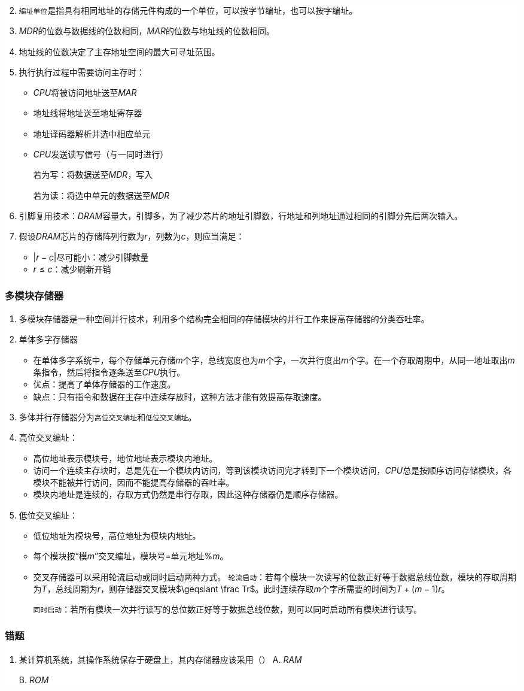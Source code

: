 2. `编址单位`是指具有相同地址的存储元件构成的一个单位，可以按字节编址，也可以按字编址。

3. $MDR$的位数与数据线的位数相同，$MAR$的位数与地址线的位数相同。

4. 地址线的位数决定了主存地址空间的最大可寻址范围。

5. 执行执行过程中需要访问主存时：

   - $CPU$将被访问地址送至$MAR$

   - 地址线将地址送至地址寄存器

   - 地址译码器解析并选中相应单元

   - $CPU$发送读写信号（与一同时进行）

     若为写：将数据送至$MDR$，写入

     若为读：将选中单元的数据送至$MDR$

6. 引脚复用技术：$DRAM$容量大，引脚多，为了减少芯片的地址引脚数，行地址和列地址通过相同的引脚分先后两次输入。
7. 假设$DRAM$芯片的存储阵列行数为$r$，列数为$c$，则应当满足：
   - $\left |r-c\right |$尽可能小：减少引脚数量
   - $r\leqslant c$：减少刷新开销

### 多模块存储器

1. 多模块存储器是一种空间并行技术，利用多个结构完全相同的存储模块的并行工作来提高存储器的分类吞吐率。

2. 单体多字存储器

   - 在单体多字系统中，每个存储单元存储$m$个字，总线宽度也为$m$个字，一次并行度出$m$个字。在一个存取周期中，从同一地址取出$m$条指令，然后将指令逐条送至$CPU$执行。
   - 优点：提高了单体存储器的工作速度。
   - 缺点：只有指令和数据在主存中连续存放时，这种方法才能有效提高存取速度。

3. 多体并行存储器分为`高位交叉编址`和`低位交叉编址`。

4. 高位交叉编址：

   - 高位地址表示模块号，地位地址表示模块内地址。
   - 访问一个连续主存块时，总是先在一个模块内访问，等到该模块访问完才转到下一个模块访问，$CPU$总是按顺序访问存储模块，各模块不能被并行访问，因而不能提高存储器的吞吐率。
   - 模块内地址是连续的，存取方式仍然是串行存取，因此这种存储器仍是顺序存储器。

5. 低位交叉编址：

   - 低位地址为模块号，高位地址为模块内地址。

   - 每个模块按“模$m$”交叉编址，模块号=单元地址%$m$。

   - 交叉存储器可以采用轮流启动或同时启动两种方式。
     `轮流启动`：若每个模块一次读写的位数正好等于数据总线位数，模块的存取周期为$T$，总线周期为$r$，则存储器交叉模块$\geqslant \frac Tr$。此时连续存取$m$个字所需要的时间为$T+(m-1)r$。

     `同时启动`：若所有模块一次并行读写的总位数正好等于数据总线位数，则可以同时启动所有模块进行读写。

### 错题

1. 某计算机系统，其操作系统保存于硬盘上，其内存储器应该采用（）
   A. $RAM$

   B. $ROM$
